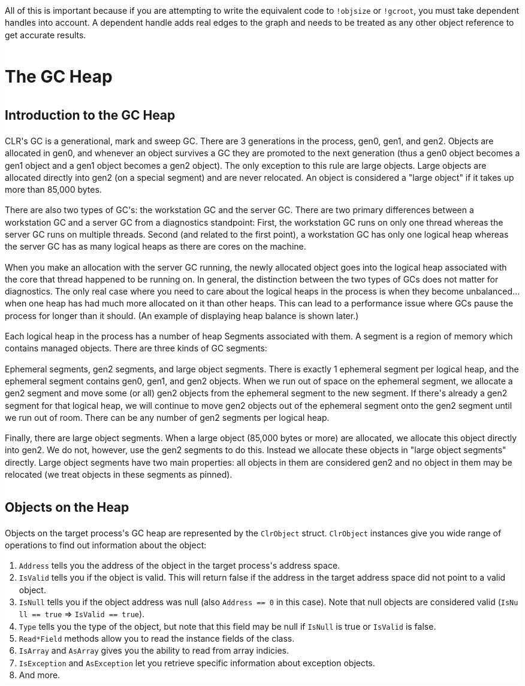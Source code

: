 All of this is important because if you are attempting to write the equivalent code to `!objsize` or `!gcroot`, you must take dependent handles into account. A dependent handle adds real edges to the graph and needs to be treated as any other object reference to get accurate results.

# The GC Heap

## Introduction to the GC Heap

CLR's GC is a generational, mark and sweep GC. There are 3 generations in the process, gen0, gen1, and gen2. Objects are allocated in gen0, and whenever an object survives a GC they are promoted to the next generation (thus a gen0 object becomes a gen1 object and a gen1 object becomes a gen2 object). The only exception to this rule are large objects. Large objects are allocated directly into gen2 (on a special segment) and are never relocated. An object is considered a "large object" if it takes up more than 85,000 bytes.

There are also two types of GC's: the workstation GC and the server GC. There are two primary differences between a workstation GC and a server GC from a diagnostics standpoint: First, the workstation GC runs on only one thread whereas the server GC runs on multiple threads. Second (and related to the first point), a workstation GC has only one logical heap whereas the server GC has as many logical heaps as there are cores on the machine.

When you make an allocation with the server GC running, the newly allocated object goes into the logical heap associated with the core that thread happened to be running on. In general, the distinction between the two types of GCs does not matter for diagnostics. The only real case where you need to care about the logical heaps in the process is when they become unbalanced... when one heap has had much more allocated on it than other heaps. This can lead to a performance issue where GCs pause the process for longer than it should. (An example of displaying heap balance is shown later.)

Each logical heap in the process has a number of heap Segments associated with them. A segment is a region of memory which contains managed objects. There are three kinds of GC segments:

Ephemeral segments, gen2 segments, and large object segments. There is exactly 1 ephemeral segment per logical heap, and the ephemeral segment contains gen0, gen1, and gen2 objects. When we run out of space on the ephemeral segment, we allocate a gen2 segment and move some (or all) gen2 objects from the ephemeral segment to the new segment. If there's already a gen2 segment for that logical heap, we will continue to move gen2 objects out of the ephemeral segment onto the gen2 segment until we run out of room. There can be any number of gen2 segments per logical heap.

Finally, there are large object segments. When a large object (85,000 bytes or more) are allocated, we allocate this object directly into gen2. We do not, however, use the gen2 segments to do this. Instead we allocate these objects in "large object segments" directly. Large object segments have two main properties: all objects in them are considered gen2 and no object in them may be relocated (we treat objects in these segments as pinned).

## Objects on the Heap

Objects on the target process's GC heap are represented by the `ClrObject` struct.  `ClrObject` instances give you wide range of operations to find out information about the object:

1.  `Address` tells you the address of the object in the target process's address space.
2.  `IsValid` tells you if the object is valid.  This will return false if the address in the target address space did not point to a valid object.
3.  `IsNull` tells you if the object address was null (also `Address == 0` in this case).  Note that null objects are considered valid (`IsNull == true` => `IsValid == true`).
4.  `Type` tells you the type of the object, but note that this field may be null if `IsNull` is true or `IsValid` is false.
5.  `Read*Field` methods allow you to read the instance fields of the class.
6.  `IsArray` and `AsArray` gives you the ability to read from array indicies.
7.  `IsException` and `AsException` let you retrieve specific information about exception objects.
8.  And more.
